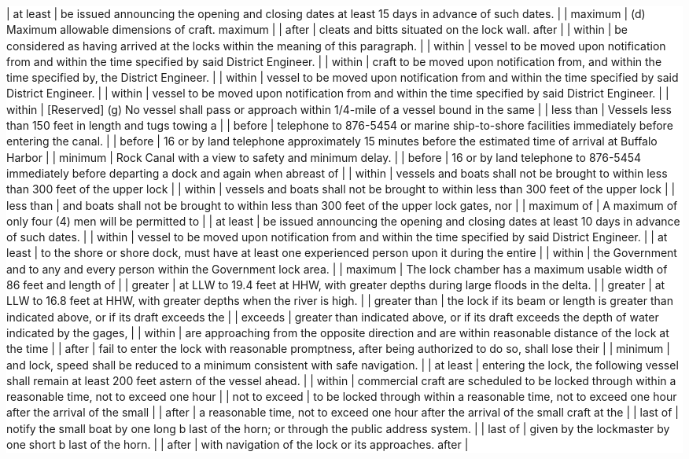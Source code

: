 | at least      | be issued announcing the opening and closing dates at least  15 days in advance of such dates.                                   |
| maximum       | (d) Maximum allowable dimensions of craft. maximum                                                                               |
| after         | cleats and bitts situated on the lock wall. after                                                                                |
| within        | be considered as having arrived at the locks within  the meaning of this paragraph.                                              |
| within        | vessel to be moved upon notification from and within  the time specified by said District Engineer.                              |
| within        | craft to be moved upon notification from, and within  the time specified by, the District Engineer.                              |
| within        | vessel to be moved upon notification from and within  the time specified by said District Engineer.                              |
| within        | vessel to be moved upon notification from and within  the time specified by said District Engineer.                              |
| within        | [Reserved] (g) No vessel shall pass or approach within 1/4-mile of a vessel bound in the same                                    |
| less than     | Vessels  less than 150 feet in length and tugs towing a                                                                          |
| before        | telephone to 876-5454 or marine ship-to-shore facilities immediately before  entering the canal.                                 |
| before        | 16 or by land telephone approximately 15 minutes before the estimated time of arrival at Buffalo Harbor                          |
| minimum       | Rock Canal with a view to safety and minimum  delay.                                                                             |
| before        | 16 or by land telephone to 876-5454 immediately before departing a dock and again when abreast of                                |
| within        | vessels and boats shall not be brought to within less than 300 feet of the upper lock                                            |
| within        | vessels and boats shall not be brought to within less than 300 feet of the upper lock                                            |
| less than     | and boats shall not be brought to within less than 300 feet of the upper lock gates, nor                                         |
| maximum of    | A  maximum of only four (4) men will be permitted to                                                                             |
| at least      | be issued announcing the opening and closing dates at least  10 days in advance of such dates.                                   |
| within        | vessel to be moved upon notification from and within  the time specified by said District Engineer.                              |
| at least      | to the shore or shore dock, must have at least one experienced person upon it during the entire                                  |
| within        | the Government and to any and every person within  the Government lock area.                                                     |
| maximum       | The lock chamber has a  maximum usable width of 86 feet and length of                                                            |
| greater       | at LLW to 19.4 feet at HHW, with greater  depths during large floods in the delta.                                               |
| greater       | at LLW to 16.8 feet at HHW, with greater  depths when the river is high.                                                         |
| greater than  | the lock if its beam or length is greater than indicated above, or if its draft exceeds the                                      |
| exceeds       | greater than indicated above, or if its draft exceeds the depth of water indicated by the gages,                                 |
| within        | are approaching from the opposite direction and are within reasonable distance of the lock at the time                           |
| after         | fail to enter the lock with reasonable promptness, after being authorized to do so, shall lose their                             |
| minimum       | and lock, speed shall be reduced to a minimum  consistent with safe navigation.                                                  |
| at least      | entering the lock, the following vessel shall remain at least  200 feet astern of the vessel ahead.                              |
| within        | commercial craft are scheduled to be locked through within a reasonable time, not to exceed one hour                             |
| not to exceed | to be locked through within a reasonable time, not to exceed one hour after the arrival of the small                             |
| after         | a reasonable time, not to exceed one hour after the arrival of the small craft at the                                            |
| last of       | notify the small boat by one long b last of  the horn; or through the public address system.                                     |
| last of       | given by the lockmaster by one short b last of  the horn.                                                                        |
| after         | with navigation of the lock or its approaches. after                                                                             |